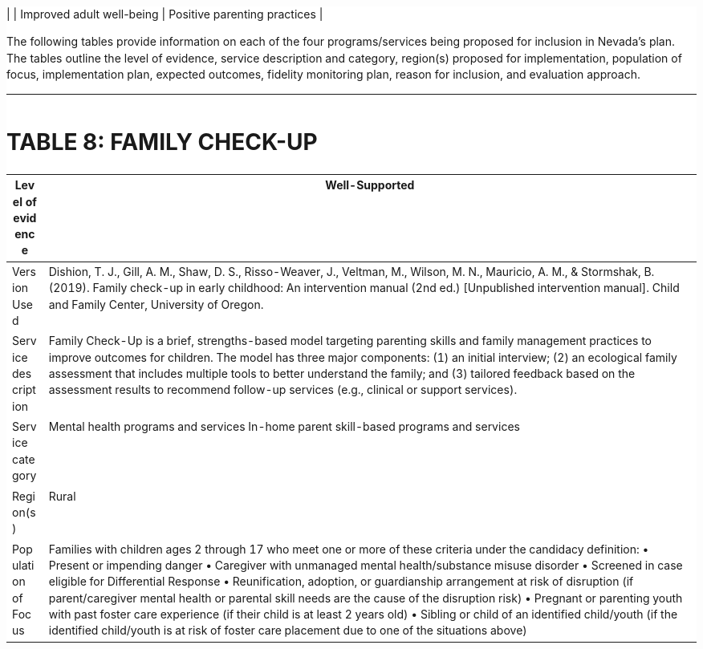 |                                         | Improved adult well-being                        | Positive parenting practices                |

The following tables provide information on each of the four programs/services being proposed for inclusion in Nevada’s plan. The tables outline the level of evidence, service description and category, region(s) proposed for implementation, population of focus, implementation plan, expected outcomes, fidelity monitoring plan, reason for inclusion, and evaluation approach.



---

# TABLE 8: FAMILY CHECK-UP

| Level of evidence        | Well-Supported                                                                                                                                                                                                                                                                                                                                                                                                                                                                                                                                                                                                                                                                                                      |
| ------------------------ | ------------------------------------------------------------------------------------------------------------------------------------------------------------------------------------------------------------------------------------------------------------------------------------------------------------------------------------------------------------------------------------------------------------------------------------------------------------------------------------------------------------------------------------------------------------------------------------------------------------------------------------------------------------------------------------------------------------------- |
| Version Used             | Dishion, T. J., Gill, A. M., Shaw, D. S., Risso-Weaver, J., Veltman, M., Wilson, M. N., Mauricio, A. M., & Stormshak, B. (2019). Family check-up in early childhood: An intervention manual (2nd ed.) \[Unpublished intervention manual]. Child and Family Center, University of Oregon.                                                                                                                                                                                                                                                                                                                                                                                                                            |
| Service description      | Family Check-Up is a brief, strengths-based model targeting parenting skills and family management practices to improve outcomes for children. The model has three major components: (1) an initial interview; (2) an ecological family assessment that includes multiple tools to better understand the family; and (3) tailored feedback based on the assessment results to recommend follow-up services (e.g., clinical or support services).                                                                                                                                                                                                                                                                    |
| Service category         | Mental health programs and services In-home parent skill-based programs and services                                                                                                                                                                                                                                                                                                                                                                                                                                                                                                                                                                                                                                |
| Region(s)                | Rural                                                                                                                                                                                                                                                                                                                                                                                                                                                                                                                                                                                                                                                                                                               |
| Population of Focus      | Families with children ages 2 through 17 who meet one or more of these criteria under the candidacy definition: • Present or impending danger • Caregiver with unmanaged mental health/substance misuse disorder • Screened in case eligible for Differential Response • Reunification, adoption, or guardianship arrangement at risk of disruption (if parent/caregiver mental health or parental skill needs are the cause of the disruption risk) • Pregnant or parenting youth with past foster care experience (if their child is at least 2 years old) • Sibling or child of an identified child/youth (if the identified child/youth is at risk of foster care placement due to one of the situations above) |